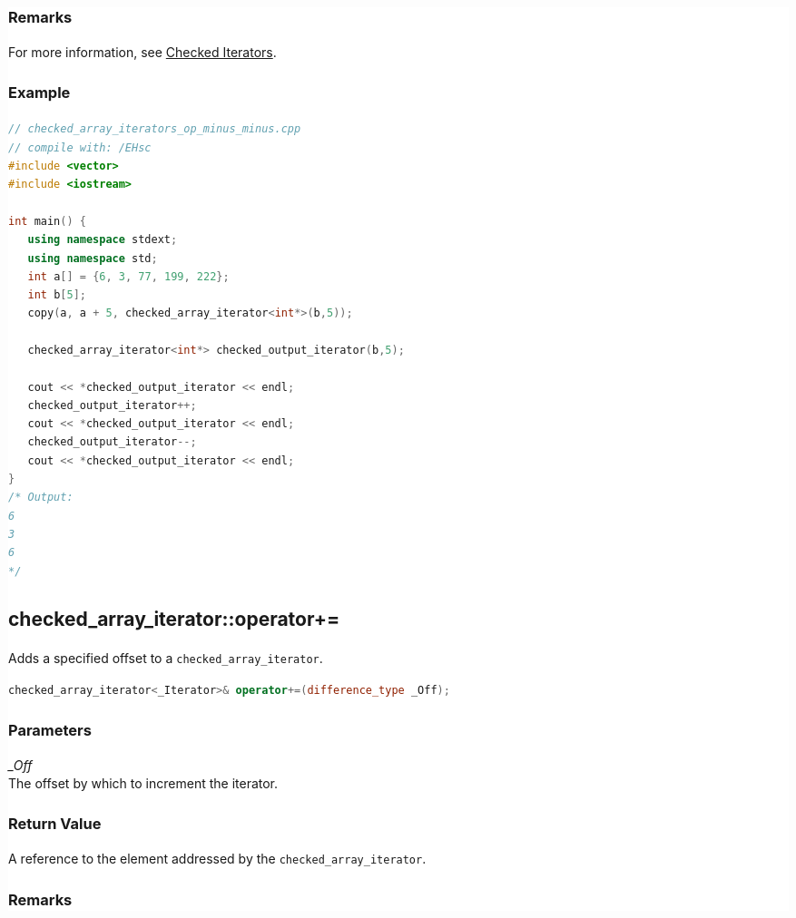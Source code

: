 ### Remarks

For more information, see [Checked Iterators](../standard-library/checked-iterators.md).

### Example

```cpp
// checked_array_iterators_op_minus_minus.cpp
// compile with: /EHsc
#include <vector>
#include <iostream>

int main() {
   using namespace stdext;
   using namespace std;
   int a[] = {6, 3, 77, 199, 222};
   int b[5];
   copy(a, a + 5, checked_array_iterator<int*>(b,5));

   checked_array_iterator<int*> checked_output_iterator(b,5);

   cout << *checked_output_iterator << endl;
   checked_output_iterator++;
   cout << *checked_output_iterator << endl;
   checked_output_iterator--;
   cout << *checked_output_iterator << endl;
}
/* Output:
6
3
6
*/
```

## <a name="op_add_eq"></a> checked_array_iterator::operator+=

Adds a specified offset to a `checked_array_iterator`.

```cpp
checked_array_iterator<_Iterator>& operator+=(difference_type _Off);
```

### Parameters

*_Off*\
The offset by which to increment the iterator.

### Return Value

A reference to the element addressed by the `checked_array_iterator`.

### Remarks

